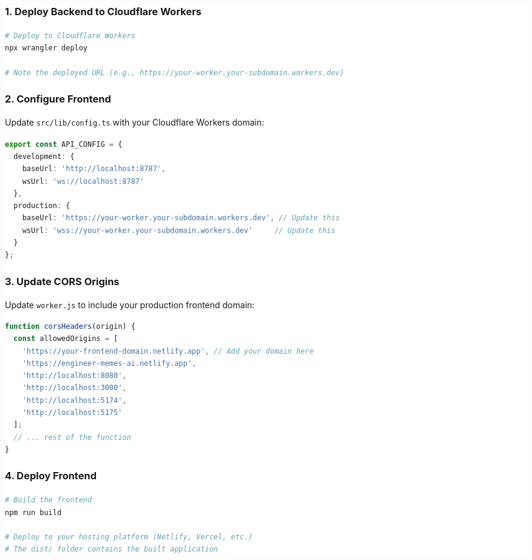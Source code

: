 ### 1. Deploy Backend to Cloudflare Workers

```bash
# Deploy to Cloudflare Workers
npx wrangler deploy

# Note the deployed URL (e.g., https://your-worker.your-subdomain.workers.dev)
```

### 2. Configure Frontend

Update `src/lib/config.ts` with your Cloudflare Workers domain:

```typescript
export const API_CONFIG = {
  development: {
    baseUrl: 'http://localhost:8787',
    wsUrl: 'ws://localhost:8787'
  },
  production: {
    baseUrl: 'https://your-worker.your-subdomain.workers.dev', // Update this
    wsUrl: 'wss://your-worker.your-subdomain.workers.dev'     // Update this
  }
};
```

### 3. Update CORS Origins

Update `worker.js` to include your production frontend domain:

```javascript
function corsHeaders(origin) {
  const allowedOrigins = [
    'https://your-frontend-domain.netlify.app', // Add your domain here
    'https://engineer-memes-ai.netlify.app',
    'http://localhost:8080',
    'http://localhost:3000',
    'http://localhost:5174',
    'http://localhost:5175'
  ];
  // ... rest of the function
}
```

### 4. Deploy Frontend

```bash
# Build the frontend
npm run build

# Deploy to your hosting platform (Netlify, Vercel, etc.)
# The dist/ folder contains the built application
```
